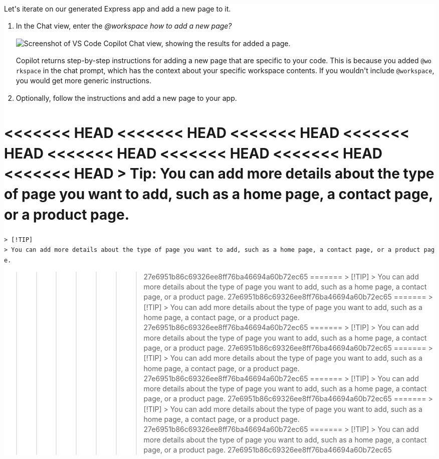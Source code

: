 Let's iterate on our generated Express app and add a new page to it.

1. In the Chat view, enter the *@workspace how to add a new page?*

    ![Screenshot of VS Code Copilot Chat view, showing the results for added a page.](./images/getting-started-chat/copilot-chat-view-add-page.png)

    Copilot returns step-by-step instructions for adding a new page that are specific to your code. This is because you added `@workspace` in the chat prompt, which has the context about your specific workspace contents. If you wouldn't include `@workspace`, you would get more generic instructions.

1. Optionally, follow the instructions and add a new page to your app.

<<<<<<< HEAD
<<<<<<< HEAD
<<<<<<< HEAD
<<<<<<< HEAD
<<<<<<< HEAD
<<<<<<< HEAD
<<<<<<< HEAD
<<<<<<< HEAD
    > **Tip**: You can add more details about the type of page you want to add, such as a home page, a contact page, or a product page.
=======
    > [!TIP]
    > You can add more details about the type of page you want to add, such as a home page, a contact page, or a product page.
>>>>>>> 27e6951b86c69326ee8ff76ba46694a60b72ec65
=======
    > [!TIP]
    > You can add more details about the type of page you want to add, such as a home page, a contact page, or a product page.
>>>>>>> 27e6951b86c69326ee8ff76ba46694a60b72ec65
=======
    > [!TIP]
    > You can add more details about the type of page you want to add, such as a home page, a contact page, or a product page.
>>>>>>> 27e6951b86c69326ee8ff76ba46694a60b72ec65
=======
    > [!TIP]
    > You can add more details about the type of page you want to add, such as a home page, a contact page, or a product page.
>>>>>>> 27e6951b86c69326ee8ff76ba46694a60b72ec65
=======
    > [!TIP]
    > You can add more details about the type of page you want to add, such as a home page, a contact page, or a product page.
>>>>>>> 27e6951b86c69326ee8ff76ba46694a60b72ec65
=======
    > [!TIP]
    > You can add more details about the type of page you want to add, such as a home page, a contact page, or a product page.
>>>>>>> 27e6951b86c69326ee8ff76ba46694a60b72ec65
=======
    > [!TIP]
    > You can add more details about the type of page you want to add, such as a home page, a contact page, or a product page.
>>>>>>> 27e6951b86c69326ee8ff76ba46694a60b72ec65
=======
    > [!TIP]
    > You can add more details about the type of page you want to add, such as a home page, a contact page, or a product page.
>>>>>>> 27e6951b86c69326ee8ff76ba46694a60b72ec65
